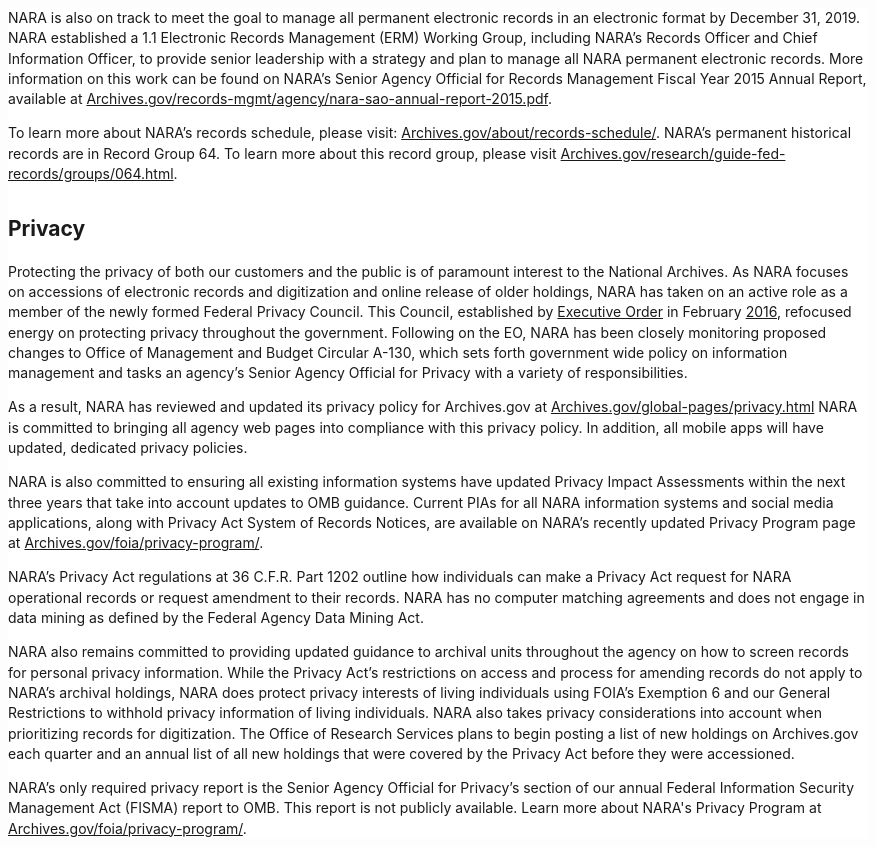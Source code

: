 <p>NARA is also on track to meet the goal to manage all permanent electronic records in an electronic format by December 31, 2019. NARA established a 1.1 Electronic Records Management (ERM) Working Group, including NARA’s Records Officer and Chief Information Officer, to provide senior leadership with a strategy and plan to manage all NARA permanent electronic records. More information on this work can be found on NARA’s Senior Agency Official for Records Management Fiscal Year 2015 Annual Report, available at <a href="http://www.archives.gov/records-mgmt/agency/nara-sao-annual-report-2015.pdf">Archives.gov/records-mgmt/agency/nara-sao-annual-report-2015.pdf</a>.</p>

<p>To learn more about NARA’s records schedule, please visit: <a href="http://www.archives.gov/about/records-schedule/">Archives.gov/about/records-schedule/</a>. NARA’s permanent historical records are in Record Group 64. To learn more about this record group, please visit <a href="http://www.archives.gov/research/guide-fed-records/groups/064.html">Archives.gov/research/guide-fed-records/groups/064.html</a>.</p>

<h2>Privacy</h2>

<p>Protecting the privacy of both our customers and the public is of paramount interest to the National Archives. As NARA focuses on accessions of electronic records and digitization and online release of older holdings, NARA has taken on an active role as a member of the newly formed Federal Privacy Council. This Council, established by <a href="https://www.whitehouse.gov/the-press-office/2016/02/09/executive-order-establishment-federal-privacy-council">Executive Order</a> in February <a href="https://www.whitehouse.gov/the-press-office/2016/02/09/executive-order-establishment-federal-privacy-council">2016</a>, refocused energy on protecting privacy throughout the government. Following on the EO, NARA has been closely monitoring proposed changes to Office of Management and Budget Circular A-130, which sets forth government wide policy on information management and tasks an agency’s Senior Agency Official for Privacy with a variety of responsibilities.</p>

<p>As a result, NARA has reviewed and updated its privacy policy for Archives.gov at <a href="https://www.archives.gov/global-pages/privacy.html">Archives.gov/global-pages/privacy.html</a> NARA is committed to bringing all agency web pages into compliance with this privacy policy. In addition, all mobile apps will have updated, dedicated privacy policies.</p>

<p>NARA is also committed to ensuring all existing information systems have updated Privacy Impact Assessments within the next three years that take into account updates to OMB guidance. Current PIAs for all NARA information systems and social media applications, along with Privacy Act System of Records Notices, are available on NARA’s recently updated Privacy Program page at <a href="http://www.archives.gov/foia/privacy-program/">Archives.gov/foia/privacy-program/</a>.</p>

<p>NARA’s Privacy Act regulations at 36 C.F.R. Part 1202 outline how individuals can make a Privacy Act request for NARA operational records or request amendment to their records. NARA has no computer matching agreements and does not engage in data mining as defined by the Federal Agency Data Mining Act.</p>

<p>NARA also remains committed to providing updated guidance to archival units throughout the agency on how to screen records for personal privacy information. While the Privacy Act’s restrictions on access and process for amending records do not apply to NARA’s archival holdings, NARA does protect privacy interests of living individuals using FOIA’s Exemption 6 and our General Restrictions to withhold privacy information of living individuals. NARA also takes privacy considerations into account when prioritizing records for digitization. The Office of Research Services plans to begin posting a list of new holdings on Archives.gov each quarter and an annual list of all new holdings that were covered by the Privacy Act before they were accessioned.</p>

<p>NARA’s only required privacy report is the Senior Agency Official for Privacy’s section of our annual Federal Information Security Management Act (FISMA) report to OMB. This report is not publicly available. Learn more about NARA's Privacy Program at <a href="http://www.archives.gov/foia/privacy-program/">Archives.gov/foia/privacy-program/</a>.</p>
